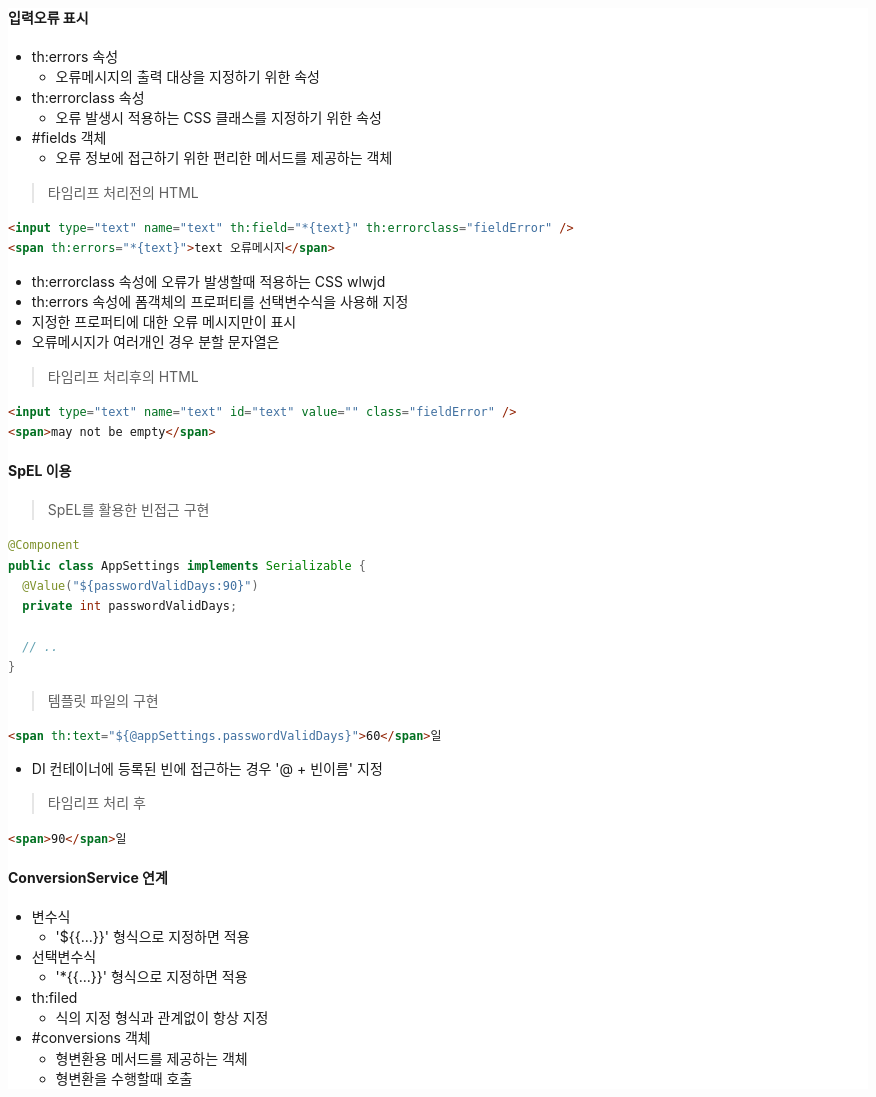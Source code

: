 #### 입력오류 표시

- th:errors 속성
  - 오류메시지의 출력 대상을 지정하기 위한 속성
- th:errorclass 속성
  - 오류 발생시 적용하는 CSS 클래스를 지정하기 위한 속성
- #fields 객체
  - 오류 정보에 접근하기 위한 편리한 메서드를 제공하는 객체

> 타임리프 처리전의 HTML

```html
<input type="text" name="text" th:field="*{text}" th:errorclass="fieldError" />
<span th:errors="*{text}">text 오류메시지</span>
```

- th:errorclass 속성에 오류가 발생할때 적용하는 CSS wlwjd
- th:errors 속성에 폼객체의 프로퍼티를 선택변수식을 사용해 지정
- 지정한 프로퍼티에 대한 오류 메시지만이 표시
- 오류메시지가 여러개인 경우 분할 문자열은 <br/>

> 타임리프 처리후의 HTML

```html
<input type="text" name="text" id="text" value="" class="fieldError" />
<span>may not be empty</span>
```

#### SpEL 이용

> SpEL를 활용한 빈접근 구현

```java
@Component
public class AppSettings implements Serializable {
  @Value("${passwordValidDays:90}")
  private int passwordValidDays;

  // ..
}
```

> 템플릿 파일의 구현

```html
<span th:text="${@appSettings.passwordValidDays}">60</span>일
```

- DI 컨테이너에 등록된 빈에 접근하는 경우 '@ + 빈이름' 지정

> 타임리프 처리 후

```html
<span>90</span>일
```

#### ConversionService 연계

- 변수식
  - '${{...}}' 형식으로 지정하면 적용
- 선택변수식
  - '\*{{...}}' 형식으로 지정하면 적용
- th:filed
  - 식의 지정 형식과 관계없이 항상 지정
- #conversions 객체
  - 형변환용 메서드를 제공하는 객체
  - 형변환을 수행할때 호출
